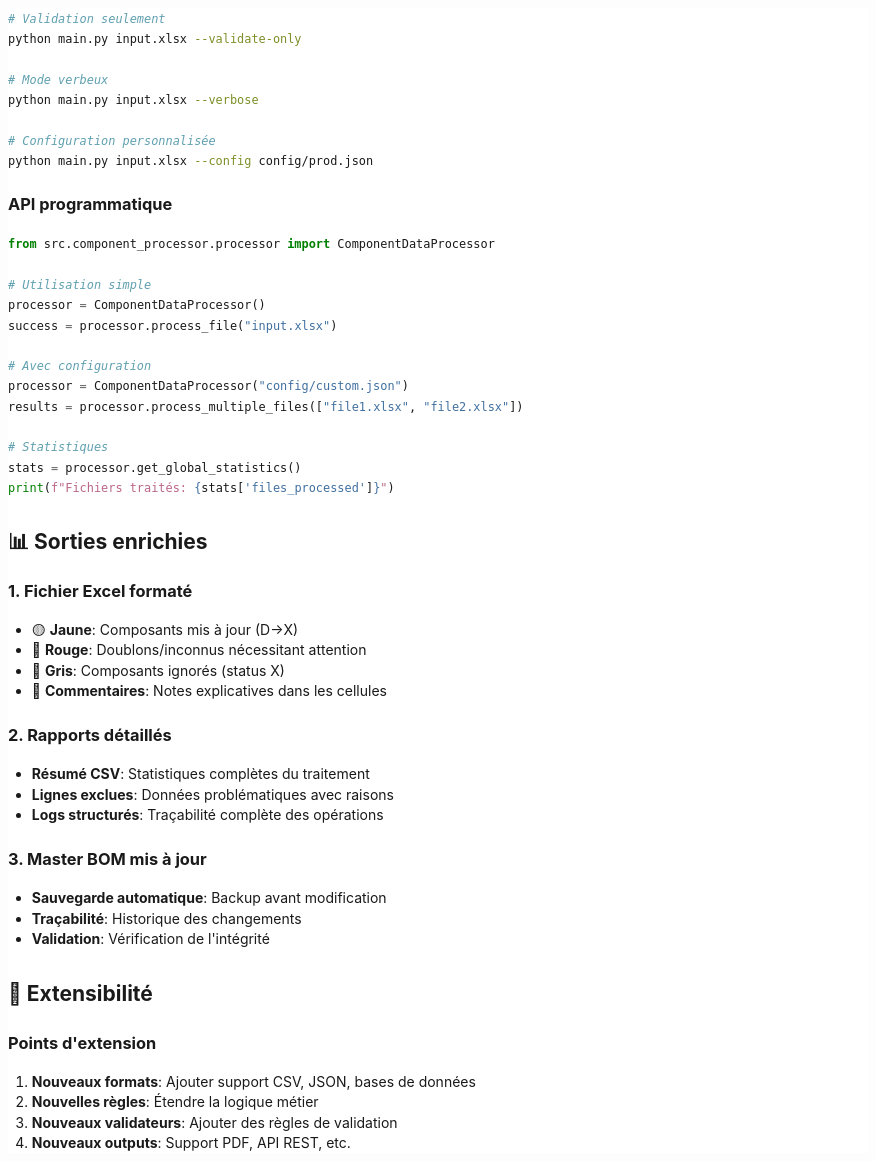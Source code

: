 ```bash
# Validation seulement
python main.py input.xlsx --validate-only

# Mode verbeux
python main.py input.xlsx --verbose

# Configuration personnalisée
python main.py input.xlsx --config config/prod.json
```

### API programmatique

```python
from src.component_processor.processor import ComponentDataProcessor

# Utilisation simple
processor = ComponentDataProcessor()
success = processor.process_file("input.xlsx")

# Avec configuration
processor = ComponentDataProcessor("config/custom.json")
results = processor.process_multiple_files(["file1.xlsx", "file2.xlsx"])

# Statistiques
stats = processor.get_global_statistics()
print(f"Fichiers traités: {stats['files_processed']}")
```

## 📊 Sorties enrichies

### 1. Fichier Excel formaté
- 🟡 **Jaune**: Composants mis à jour (D→X)
- 🔴 **Rouge**: Doublons/inconnus nécessitant attention
- 🔘 **Gris**: Composants ignorés (status X)
- 💬 **Commentaires**: Notes explicatives dans les cellules

### 2. Rapports détaillés
- **Résumé CSV**: Statistiques complètes du traitement
- **Lignes exclues**: Données problématiques avec raisons
- **Logs structurés**: Traçabilité complète des opérations

### 3. Master BOM mis à jour
- **Sauvegarde automatique**: Backup avant modification
- **Traçabilité**: Historique des changements
- **Validation**: Vérification de l'intégrité

## 🔧 Extensibilité

### Points d'extension
1. **Nouveaux formats**: Ajouter support CSV, JSON, bases de données
2. **Nouvelles règles**: Étendre la logique métier
3. **Nouveaux validateurs**: Ajouter des règles de validation
4. **Nouveaux outputs**: Support PDF, API REST, etc.
